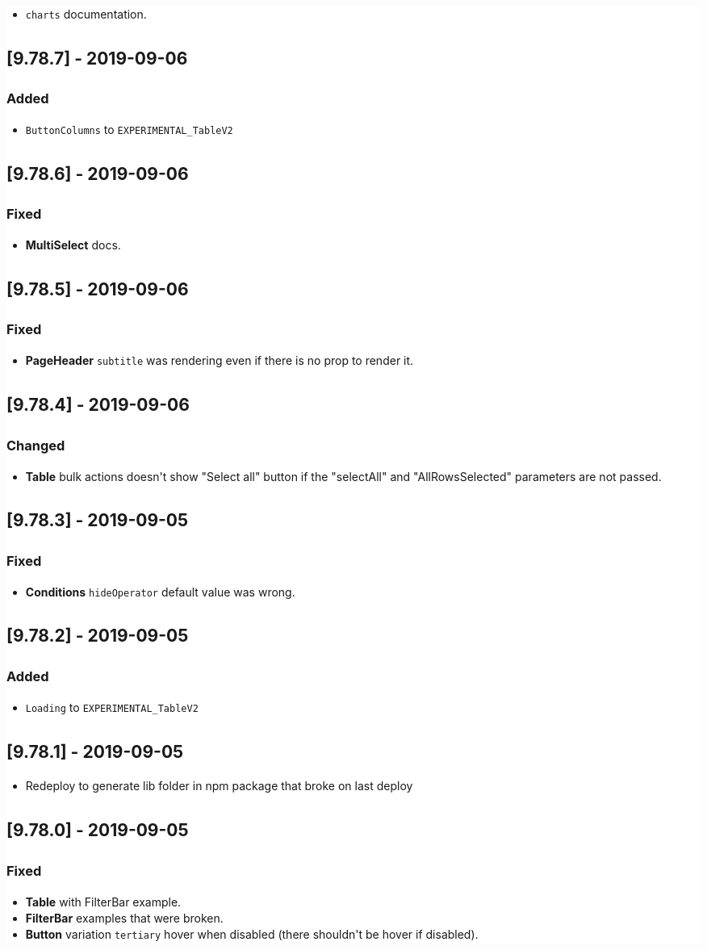 - `charts` documentation.

## [9.78.7] - 2019-09-06

### Added

- `ButtonColumns` to `EXPERIMENTAL_TableV2`

## [9.78.6] - 2019-09-06

### Fixed

- **MultiSelect** docs.

## [9.78.5] - 2019-09-06

### Fixed

- **PageHeader** `subtitle` was rendering even if there is no prop to render it.

## [9.78.4] - 2019-09-06

### Changed

- **Table** bulk actions doesn't show "Select all" button if the "selectAll" and "AllRowsSelected" parameters are not passed.

## [9.78.3] - 2019-09-05

### Fixed

- **Conditions** `hideOperator` default value was wrong.

## [9.78.2] - 2019-09-05

### Added

- `Loading` to `EXPERIMENTAL_TableV2`

## [9.78.1] - 2019-09-05

- Redeploy to generate lib folder in npm package that broke on last deploy

## [9.78.0] - 2019-09-05

### Fixed

- **Table** with FilterBar example.
- **FilterBar** examples that were broken.
- **Button** variation `tertiary` hover when disabled (there shouldn't be hover if disabled).


[Unreleased]: https://github.com/vtex/styleguide/compare/v9.146.14...HEAD
[9.146.1]: https://github.com/vtex/styleguide/compare/v9.146.0...v9.146.1
[9.146.14]: https://github.com/vtex/styleguide/compare/v9.146.13...v9.146.14
[9.146.13]: https://github.com/vtex/styleguide/compare/v9.146.12...v9.146.13
[9.146.12]: https://github.com/vtex/styleguide/compare/v9.146.11...v9.146.12
[9.146.11]: https://github.com/vtex/styleguide/compare/v9.146.10...v9.146.11
[9.146.10]: https://github.com/vtex/styleguide/compare/v9.146.9...v9.146.10
[9.146.9]: https://github.com/vtex/styleguide/compare/v9.146.8...v9.146.9
[9.146.8]: https://github.com/vtex/styleguide/compare/v9.146.7...v9.146.8
[9.146.7]: https://github.com/vtex/styleguide/compare/v9.146.6...v9.146.7
[9.146.6]: https://github.com/vtex/styleguide/compare/v9.146.5...v9.146.6
[9.146.5]: https://github.com/vtex/styleguide/compare/v9.146.4...v9.146.5
[9.146.4]: https://github.com/vtex/styleguide/compare/v9.146.3...v9.146.4